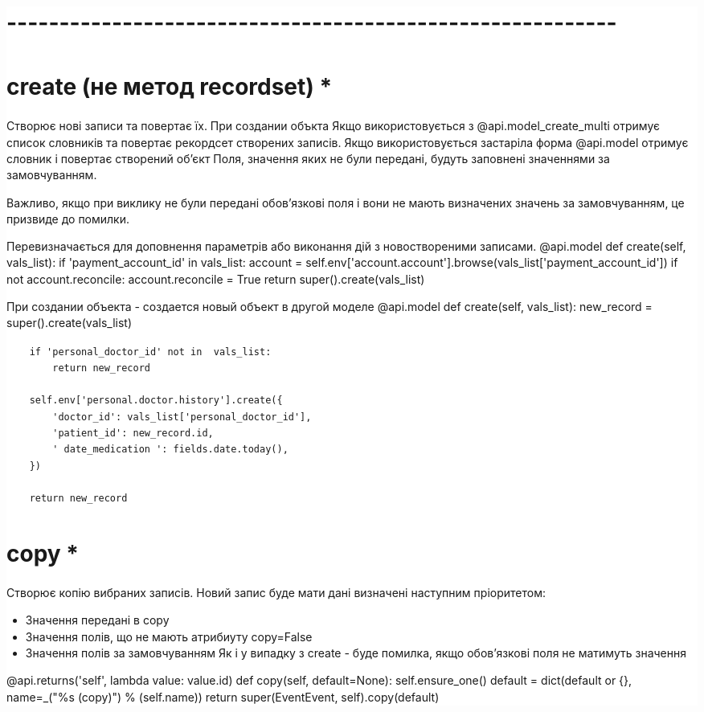 # ----------------------------------------------------------

create (не метод recordset) *
============================
Створює нові записи та повертає їх.
При создании объкта
Якщо використовується з @api.model_create_multi отримує список словників та повертає рекордсет створених записів.
Якщо використовується застаріла форма @api.model отримує словник і повертає створений об’єкт
Поля, значення яких не були передані, будуть заповнені значеннями за замовчуванням.

Важливо, якщо при виклику не були передані обов’язкові поля і вони не мають визначених значень за замовчуванням, це призвиде до помилки.

Перевизначається для доповнення параметрів або виконання дій з новоствореними записами.
@api.model
def create(self, vals_list):
   if 'payment_account_id' in vals_list:
       account = self.env['account.account'].browse(vals_list['payment_account_id'])
       if not account.reconcile:
           account.reconcile = True
   return super().create(vals_list)

При создании объекта - создается новый объект в другой моделе
@api.model
    def create(self, vals_list):
        new_record = super().create(vals_list)

        if 'personal_doctor_id' not in  vals_list:
            return new_record

        self.env['personal.doctor.history'].create({
            'doctor_id': vals_list['personal_doctor_id'],
            'patient_id': new_record.id,
            ' date_medication ': fields.date.today(),
        })

        return new_record

copy *
============================
Створює копію вибраних записів. Новий запис буде мати дані визначені наступним пріоритетом:
-	Значення передані в copy
-	Значення полів, що не мають атрибиуту copy=False
-	Значення полів за замовчуванням
Як і у випадку з create - буде помилка, якщо обов’язкові поля не матимуть значення

@api.returns('self', lambda value: value.id)
def copy(self, default=None):
   self.ensure_one()
   default = dict(default or {}, name=_("%s (copy)") % (self.name))
   return super(EventEvent, self).copy(default)
